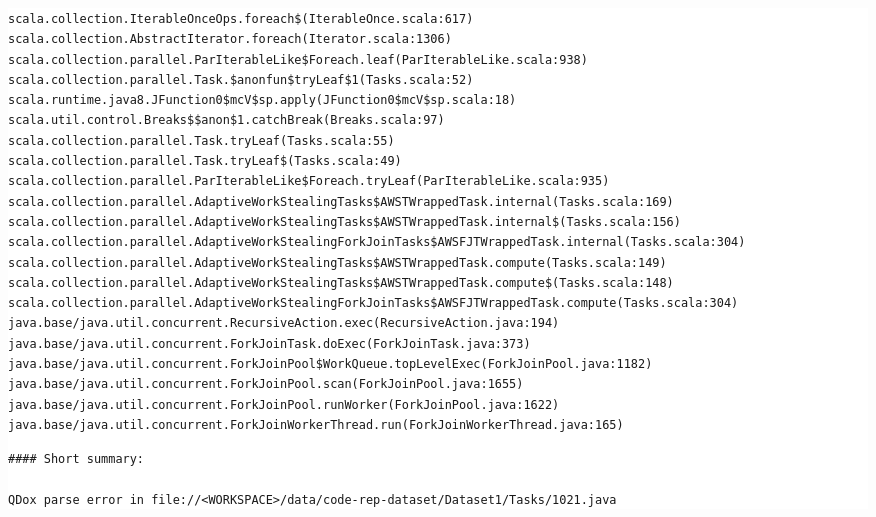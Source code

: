	scala.collection.IterableOnceOps.foreach$(IterableOnce.scala:617)
	scala.collection.AbstractIterator.foreach(Iterator.scala:1306)
	scala.collection.parallel.ParIterableLike$Foreach.leaf(ParIterableLike.scala:938)
	scala.collection.parallel.Task.$anonfun$tryLeaf$1(Tasks.scala:52)
	scala.runtime.java8.JFunction0$mcV$sp.apply(JFunction0$mcV$sp.scala:18)
	scala.util.control.Breaks$$anon$1.catchBreak(Breaks.scala:97)
	scala.collection.parallel.Task.tryLeaf(Tasks.scala:55)
	scala.collection.parallel.Task.tryLeaf$(Tasks.scala:49)
	scala.collection.parallel.ParIterableLike$Foreach.tryLeaf(ParIterableLike.scala:935)
	scala.collection.parallel.AdaptiveWorkStealingTasks$AWSTWrappedTask.internal(Tasks.scala:169)
	scala.collection.parallel.AdaptiveWorkStealingTasks$AWSTWrappedTask.internal$(Tasks.scala:156)
	scala.collection.parallel.AdaptiveWorkStealingForkJoinTasks$AWSFJTWrappedTask.internal(Tasks.scala:304)
	scala.collection.parallel.AdaptiveWorkStealingTasks$AWSTWrappedTask.compute(Tasks.scala:149)
	scala.collection.parallel.AdaptiveWorkStealingTasks$AWSTWrappedTask.compute$(Tasks.scala:148)
	scala.collection.parallel.AdaptiveWorkStealingForkJoinTasks$AWSFJTWrappedTask.compute(Tasks.scala:304)
	java.base/java.util.concurrent.RecursiveAction.exec(RecursiveAction.java:194)
	java.base/java.util.concurrent.ForkJoinTask.doExec(ForkJoinTask.java:373)
	java.base/java.util.concurrent.ForkJoinPool$WorkQueue.topLevelExec(ForkJoinPool.java:1182)
	java.base/java.util.concurrent.ForkJoinPool.scan(ForkJoinPool.java:1655)
	java.base/java.util.concurrent.ForkJoinPool.runWorker(ForkJoinPool.java:1622)
	java.base/java.util.concurrent.ForkJoinWorkerThread.run(ForkJoinWorkerThread.java:165)
```
#### Short summary: 

QDox parse error in file://<WORKSPACE>/data/code-rep-dataset/Dataset1/Tasks/1021.java
